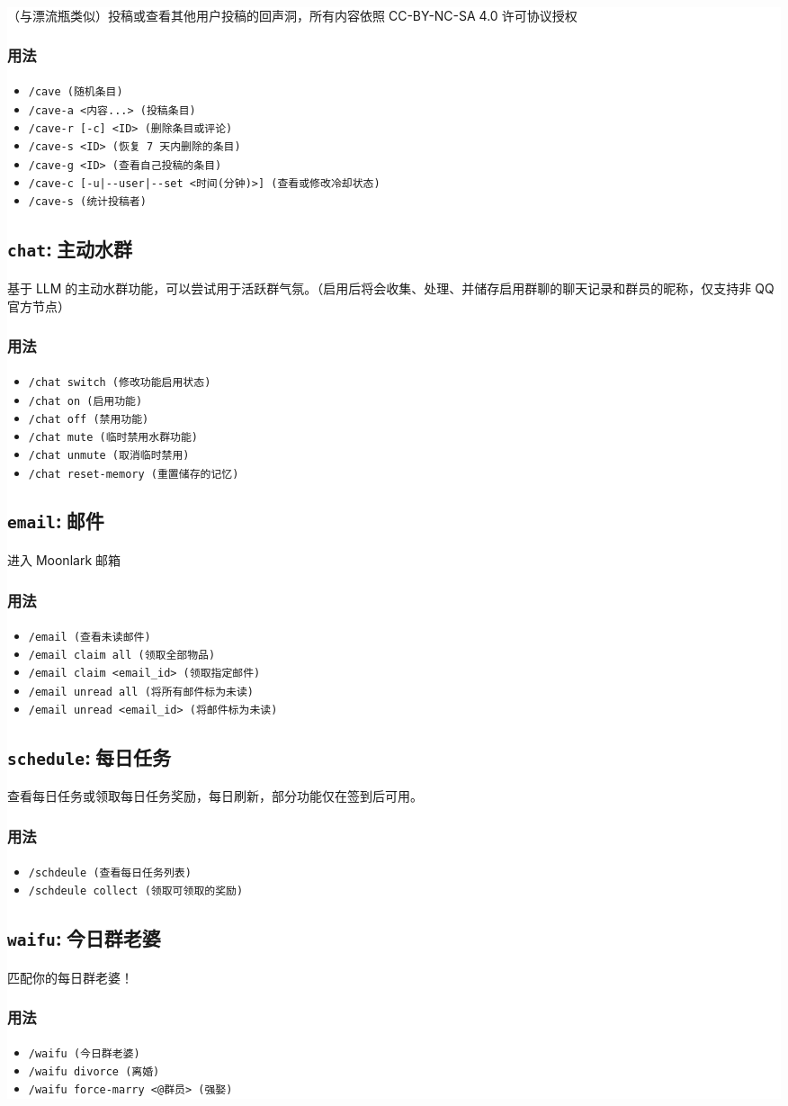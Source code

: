 （与漂流瓶类似）投稿或查看其他用户投稿的回声洞，所有内容依照 CC-BY-NC-SA 4.0 许可协议授权

### 用法
- `/cave (随机条目)`
- `/cave-a <内容...> (投稿条目)`
- `/cave-r [-c] <ID> (删除条目或评论)`
- `/cave-s <ID> (恢复 7 天内删除的条目)`
- `/cave-g <ID> (查看自己投稿的条目)`
- `/cave-c [-u|--user|--set <时间(分钟)>] (查看或修改冷却状态)`
- `/cave-s (统计投稿者)`
## `chat`: 主动水群

基于 LLM 的主动水群功能，可以尝试用于活跃群气氛。（启用后将会收集、处理、并储存启用群聊的聊天记录和群员的昵称，仅支持非 QQ 官方节点）

### 用法
- `/chat switch (修改功能启用状态)`
- `/chat on (启用功能)`
- `/chat off (禁用功能)`
- `/chat mute (临时禁用水群功能)`
- `/chat unmute (取消临时禁用)`
- `/chat reset-memory (重置储存的记忆)`
## `email`: 邮件

进入 Moonlark 邮箱

### 用法
- `/email (查看未读邮件)`
- `/email claim all (领取全部物品)`
- `/email claim <email_id> (领取指定邮件)`
- `/email unread all (将所有邮件标为未读)`
- `/email unread <email_id> (将邮件标为未读)`
## `schedule`: 每日任务

查看每日任务或领取每日任务奖励，每日刷新，部分功能仅在签到后可用。

### 用法
- `/schdeule (查看每日任务列表)`
- `/schdeule collect (领取可领取的奖励)`
## `waifu`: 今日群老婆

匹配你的每日群老婆！

### 用法
- `/waifu (今日群老婆)`
- `/waifu divorce (离婚)`
- `/waifu force-marry <@群员> (强娶)`
